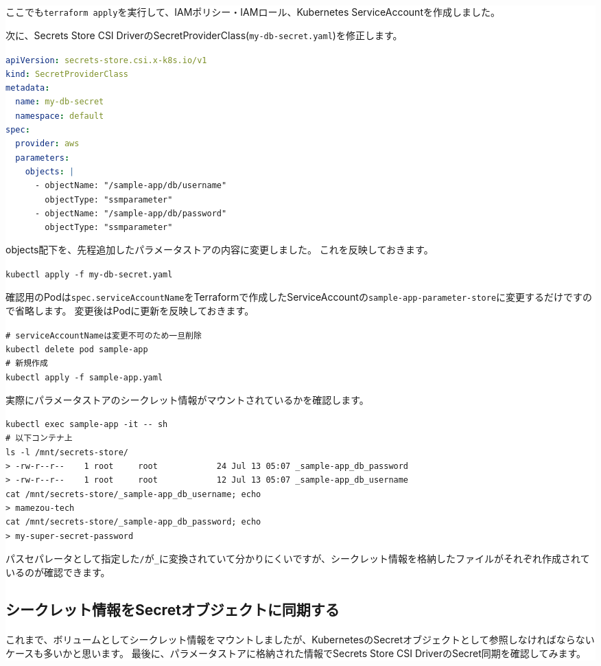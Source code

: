 ここでも`terraform apply`を実行して、IAMポリシー・IAMロール、Kubernetes ServiceAccountを作成しました。

次に、Secrets Store CSI DriverのSecretProviderClass(`my-db-secret.yaml`)を修正します。

```yaml
apiVersion: secrets-store.csi.x-k8s.io/v1
kind: SecretProviderClass
metadata:
  name: my-db-secret
  namespace: default
spec:
  provider: aws
  parameters:
    objects: |
      - objectName: "/sample-app/db/username"
        objectType: "ssmparameter"
      - objectName: "/sample-app/db/password"
        objectType: "ssmparameter"
```

objects配下を、先程追加したパラメータストアの内容に変更しました。
これを反映しておきます。

```shell
kubectl apply -f my-db-secret.yaml
```

確認用のPodは`spec.serviceAccountName`をTerraformで作成したServiceAccountの`sample-app-parameter-store`に変更するだけですので省略します。
変更後はPodに更新を反映しておきます。

```shell
# serviceAccountNameは変更不可のため一旦削除
kubectl delete pod sample-app
# 新規作成
kubectl apply -f sample-app.yaml
```

実際にパラメータストアのシークレット情報がマウントされているかを確認します。

```shell
kubectl exec sample-app -it -- sh
# 以下コンテナ上
ls -l /mnt/secrets-store/
> -rw-r--r--    1 root     root            24 Jul 13 05:07 _sample-app_db_password
> -rw-r--r--    1 root     root            12 Jul 13 05:07 _sample-app_db_username
cat /mnt/secrets-store/_sample-app_db_username; echo
> mamezou-tech
cat /mnt/secrets-store/_sample-app_db_password; echo
> my-super-secret-password
```

パスセパレータとして指定した`/`が`_`に変換されていて分かりにくいですが、シークレット情報を格納したファイルがそれぞれ作成されているのが確認できます。

## シークレット情報をSecretオブジェクトに同期する

これまで、ボリュームとしてシークレット情報をマウントしましたが、KubernetesのSecretオブジェクトとして参照しなければならないケースも多いかと思います。
最後に、パラメータストアに格納された情報でSecrets Store CSI DriverのSecret同期を確認してみます。
